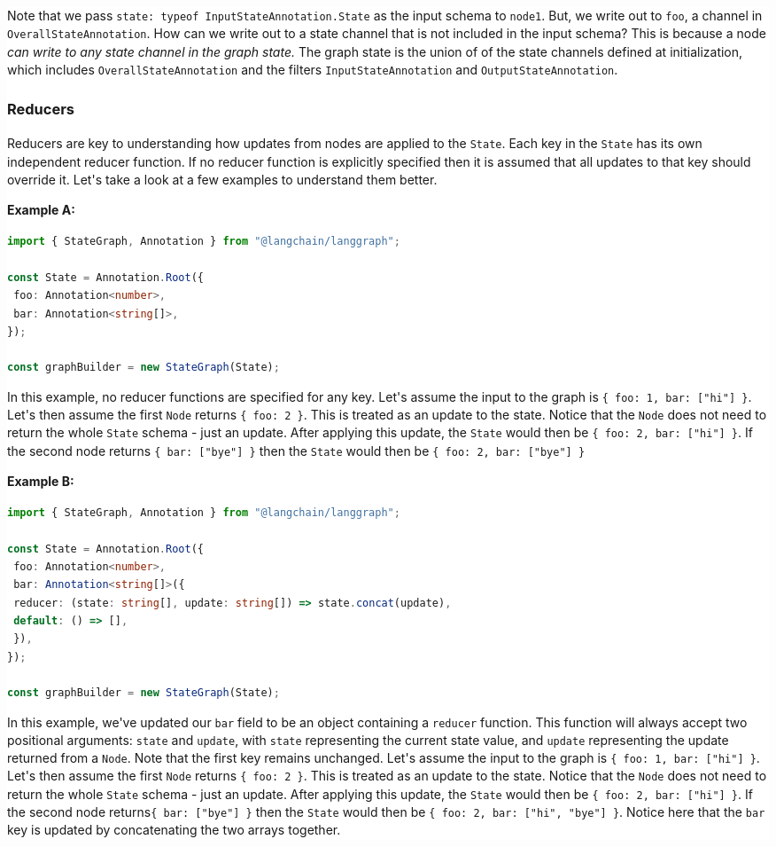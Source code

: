 Note that we pass `state: typeof InputStateAnnotation.State` as the input schema to `node1`. But, we write out to `foo`, a channel in `OverallStateAnnotation`. How can we write out to a state channel that is not included in the input schema? This is because a node _can write to any state channel in the graph state._ The graph state is the union of of the state channels defined at initialization, which includes `OverallStateAnnotation` and the filters `InputStateAnnotation` and `OutputStateAnnotation`.

### Reducers

Reducers are key to understanding how updates from nodes are applied to the `State`. Each key in the `State` has its own independent reducer function. If no reducer function is explicitly specified then it is assumed that all updates to that key should override it. Let's take a look at a few examples to understand them better.

**Example A:**

```typescript
import { StateGraph, Annotation } from "@langchain/langgraph";

const State = Annotation.Root({
 foo: Annotation<number>,
 bar: Annotation<string[]>,
});

const graphBuilder = new StateGraph(State);
```

In this example, no reducer functions are specified for any key. Let's assume the input to the graph is `{ foo: 1, bar: ["hi"] }`. Let's then assume the first `Node` returns `{ foo: 2 }`. This is treated as an update to the state. Notice that the `Node` does not need to return the whole `State` schema - just an update. After applying this update, the `State` would then be `{ foo: 2, bar: ["hi"] }`. If the second node returns `{ bar: ["bye"] }` then the `State` would then be `{ foo: 2, bar: ["bye"] }`

**Example B:**

```typescript
import { StateGraph, Annotation } from "@langchain/langgraph";

const State = Annotation.Root({
 foo: Annotation<number>,
 bar: Annotation<string[]>({
 reducer: (state: string[], update: string[]) => state.concat(update),
 default: () => [],
 }),
});

const graphBuilder = new StateGraph(State);
```

In this example, we've updated our `bar` field to be an object containing a `reducer` function. This function will always accept two positional arguments: `state` and `update`, with `state` representing the current state value, and `update` representing the update returned from a `Node`. Note that the first key remains unchanged. Let's assume the input to the graph is `{ foo: 1, bar: ["hi"] }`. Let's then assume the first `Node` returns `{ foo: 2 }`. This is treated as an update to the state. Notice that the `Node` does not need to return the whole `State` schema - just an update. After applying this update, the `State` would then be `{ foo: 2, bar: ["hi"] }`. If the second node returns`{ bar: ["bye"] }` then the `State` would then be `{ foo: 2, bar: ["hi", "bye"] }`. Notice here that the `bar` key is updated by concatenating the two arrays together.
